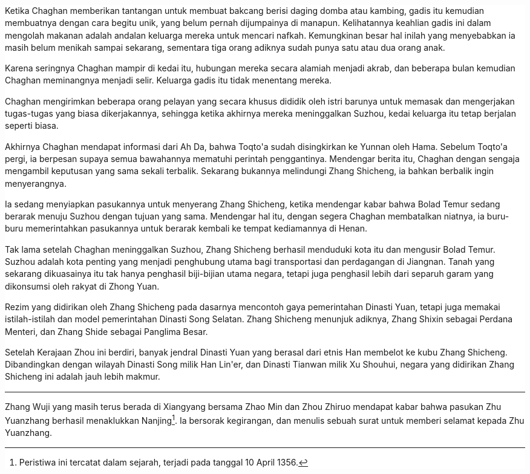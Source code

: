 Ketika Chaghan memberikan tantangan untuk membuat bakcang berisi daging domba atau kambing, gadis itu kemudian membuatnya
dengan cara begitu unik, yang belum pernah dijumpainya di manapun. Kelihatannya keahlian gadis ini dalam mengolah makanan
adalah andalan keluarga mereka untuk mencari nafkah. Kemungkinan besar hal inilah yang menyebabkan ia masih belum menikah
sampai sekarang, sementara tiga orang adiknya sudah punya satu atau dua orang anak.

Karena seringnya Chaghan mampir di kedai itu, hubungan mereka secara alamiah menjadi akrab, dan beberapa bulan kemudian
Chaghan meminangnya menjadi selir. Keluarga gadis itu tidak menentang mereka.

Chaghan mengirimkan beberapa orang pelayan yang secara khusus dididik oleh istri barunya untuk memasak dan mengerjakan
tugas-tugas yang biasa dikerjakannya, sehingga ketika akhirnya mereka meninggalkan Suzhou, kedai keluarga itu tetap 
berjalan seperti biasa.

Akhirnya Chaghan mendapat informasi dari Ah Da, bahwa Toqto'a sudah disingkirkan ke Yunnan oleh Hama. Sebelum Toqto'a
pergi, ia berpesan supaya semua bawahannya mematuhi perintah penggantinya. Mendengar berita itu, Chaghan dengan sengaja
mengambil keputusan yang sama sekali terbalik. Sekarang bukannya melindungi Zhang Shicheng, ia bahkan berbalik ingin
menyerangnya.

Ia sedang menyiapkan pasukannya untuk menyerang Zhang Shicheng, ketika mendengar kabar bahwa Bolad Temur sedang
berarak menuju Suzhou dengan tujuan yang sama. Mendengar hal itu, dengan segera Chaghan membatalkan niatnya,
ia buru-buru memerintahkan pasukannya untuk berarak kembali ke tempat kediamannya di Henan.

Tak lama setelah Chaghan meninggalkan Suzhou, Zhang Shicheng berhasil menduduki kota itu dan mengusir Bolad Temur.
Suzhou adalah kota penting yang menjadi penghubung utama bagi transportasi dan perdagangan di Jiangnan. Tanah yang
sekarang dikuasainya itu tak hanya penghasil biji-bijian utama negara, tetapi juga penghasil lebih dari separuh
garam yang dikonsumsi oleh rakyat di Zhong Yuan.

Rezim yang didirikan oleh Zhang Shicheng pada dasarnya mencontoh gaya pemerintahan Dinasti Yuan, tetapi juga memakai
istilah-istilah dan model pemerintahan Dinasti Song Selatan. Zhang Shicheng menunjuk adiknya, Zhang Shixin sebagai
Perdana Menteri, dan Zhang Shide sebagai Panglima Besar.

Setelah Kerajaan Zhou ini berdiri, banyak jendral Dinasti Yuan yang berasal dari etnis Han membelot ke kubu Zhang Shicheng.
Dibandingkan dengan wilayah Dinasti Song milik Han Lin'er, dan Dinasti Tianwan milik Xu Shouhui, negara yang didirikan
Zhang Shicheng ini adalah jauh lebih makmur.

***

Zhang Wuji yang masih terus berada di Xiangyang bersama Zhao Min dan Zhou Zhiruo mendapat kabar bahwa pasukan Zhu Yuanzhang
berhasil menaklukkan Nanjing[^nanjing-victory]. Ia bersorak kegirangan, dan menulis sebuah surat untuk memberi selamat kepada
Zhu Yuanzhang.


[^dongzu]: Dong Zu (侗族) adalah penduduk asli Zhijiang.
[^dadou]: Dadou, atau Khanbaliq, adalah Beijing di jaman modern. Kota ini dijuluki 'Kota Para Khan'.
[^hama]: Hama atau Hui Kankali adalah seorang Biksu Tibet yang sangat berpengaruh di masa pemerintahan Kaisar Toghon Temur. Tapi sebenarnya orang bukan takut akan Hama sendiri, tetapi pada orang yang mendukung di belakangnya, yaitu Permaisuri Qi.
[^nanjing-victory]: Peristiwa ini tercatat dalam sejarah, terjadi pada tanggal 10 April 1356. 
[^dashuai]: Da Shuai (大帅) = Panglima Besar, atau Jendral Besar.
[^keluarga-1]: Keluarga Chen Youliang ini [tercatat dalam sejarah](../parts/people/historical/chen-youliang#keluarga-chen-youliang "Catatan sejarah mengenai keluarga Chen Youliang. Baca seleengkapnya...").
[^bagua]: Ba Gua atau Patkwa adalah 'Delapan Diagram'.
[^yin-zhongkan]: Yin Zhongkan (殷仲堪) adalah seorang jenius di era Nan Bei Chao (南北朝), atau Era Kerajaan Utara dan Selatan.